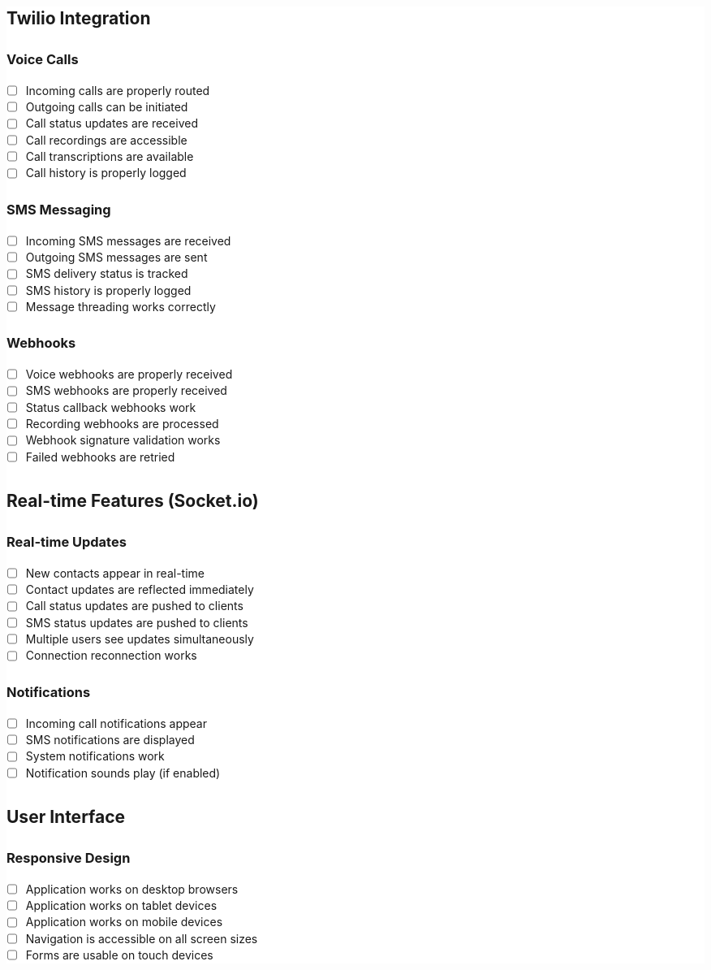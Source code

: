 ## Twilio Integration

### Voice Calls
- [ ] Incoming calls are properly routed
- [ ] Outgoing calls can be initiated
- [ ] Call status updates are received
- [ ] Call recordings are accessible
- [ ] Call transcriptions are available
- [ ] Call history is properly logged

### SMS Messaging
- [ ] Incoming SMS messages are received
- [ ] Outgoing SMS messages are sent
- [ ] SMS delivery status is tracked
- [ ] SMS history is properly logged
- [ ] Message threading works correctly

### Webhooks
- [ ] Voice webhooks are properly received
- [ ] SMS webhooks are properly received
- [ ] Status callback webhooks work
- [ ] Recording webhooks are processed
- [ ] Webhook signature validation works
- [ ] Failed webhooks are retried

## Real-time Features (Socket.io)

### Real-time Updates
- [ ] New contacts appear in real-time
- [ ] Contact updates are reflected immediately
- [ ] Call status updates are pushed to clients
- [ ] SMS status updates are pushed to clients
- [ ] Multiple users see updates simultaneously
- [ ] Connection reconnection works

### Notifications
- [ ] Incoming call notifications appear
- [ ] SMS notifications are displayed
- [ ] System notifications work
- [ ] Notification sounds play (if enabled)

## User Interface

### Responsive Design
- [ ] Application works on desktop browsers
- [ ] Application works on tablet devices
- [ ] Application works on mobile devices
- [ ] Navigation is accessible on all screen sizes
- [ ] Forms are usable on touch devices
